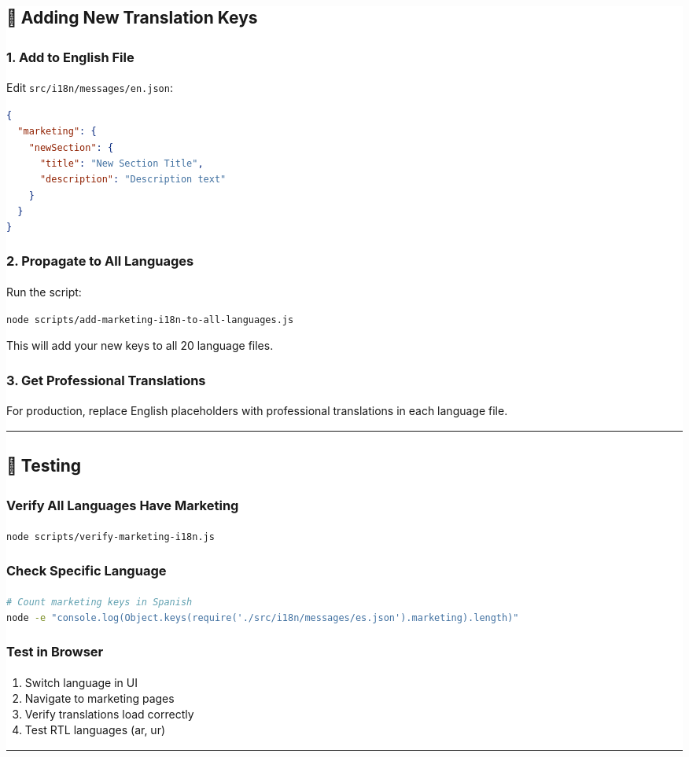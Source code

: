 ## 🔧 Adding New Translation Keys

### 1. Add to English File

Edit `src/i18n/messages/en.json`:

```json
{
  "marketing": {
    "newSection": {
      "title": "New Section Title",
      "description": "Description text"
    }
  }
}
```

### 2. Propagate to All Languages

Run the script:

```bash
node scripts/add-marketing-i18n-to-all-languages.js
```

This will add your new keys to all 20 language files.

### 3. Get Professional Translations

For production, replace English placeholders with professional translations in each language file.

---

## 🧪 Testing

### Verify All Languages Have Marketing

```bash
node scripts/verify-marketing-i18n.js
```

### Check Specific Language

```bash
# Count marketing keys in Spanish
node -e "console.log(Object.keys(require('./src/i18n/messages/es.json').marketing).length)"
```

### Test in Browser

1. Switch language in UI
2. Navigate to marketing pages
3. Verify translations load correctly
4. Test RTL languages (ar, ur)

---